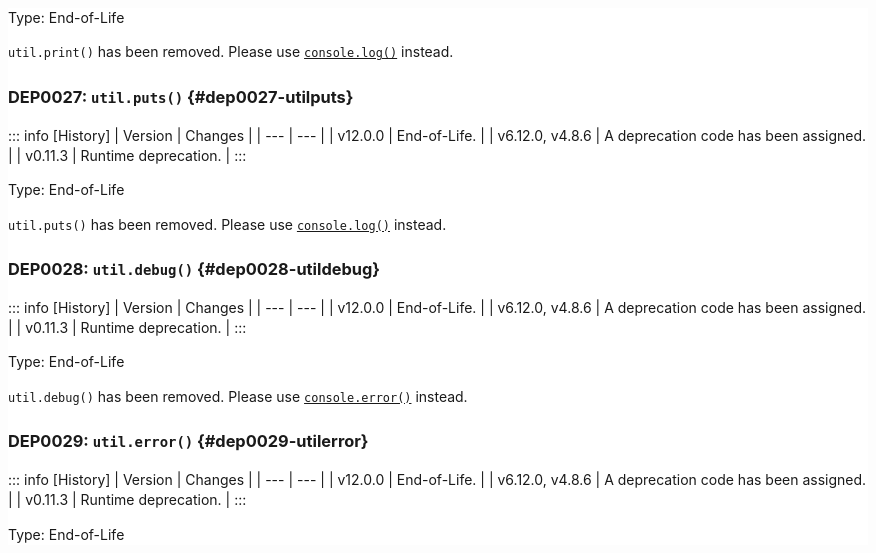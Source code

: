 Type: End-of-Life

`util.print()` has been removed. Please use [`console.log()`](/nodejs/api/console#consolelogdata-args) instead.

### DEP0027: `util.puts()` {#dep0027-utilputs}


::: info [History]
| Version | Changes |
| --- | --- |
| v12.0.0 | End-of-Life. |
| v6.12.0, v4.8.6 | A deprecation code has been assigned. |
| v0.11.3 | Runtime deprecation. |
:::

Type: End-of-Life

`util.puts()` has been removed. Please use [`console.log()`](/nodejs/api/console#consolelogdata-args) instead.

### DEP0028: `util.debug()` {#dep0028-utildebug}


::: info [History]
| Version | Changes |
| --- | --- |
| v12.0.0 | End-of-Life. |
| v6.12.0, v4.8.6 | A deprecation code has been assigned. |
| v0.11.3 | Runtime deprecation. |
:::

Type: End-of-Life

`util.debug()` has been removed. Please use [`console.error()`](/nodejs/api/console#consoleerrordata-args) instead.

### DEP0029: `util.error()` {#dep0029-utilerror}


::: info [History]
| Version | Changes |
| --- | --- |
| v12.0.0 | End-of-Life. |
| v6.12.0, v4.8.6 | A deprecation code has been assigned. |
| v0.11.3 | Runtime deprecation. |
:::

Type: End-of-Life
